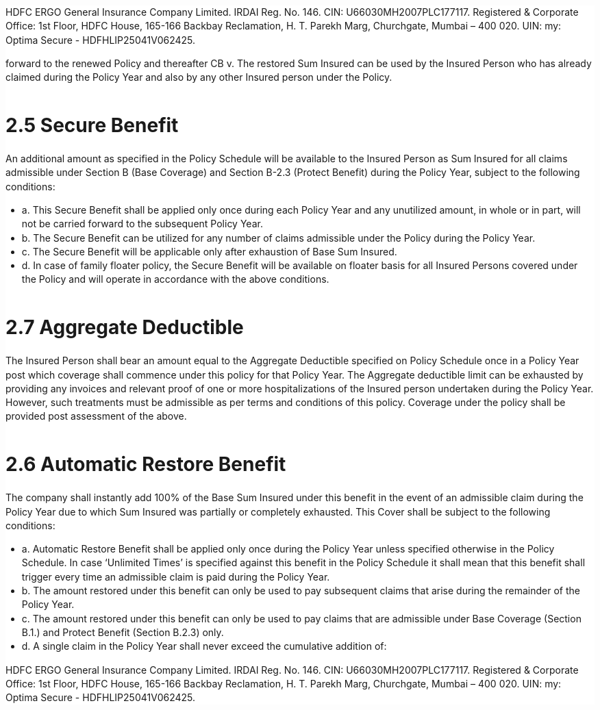 HDFC ERGO General Insurance Company Limited. IRDAI Reg. No. 146. CIN: U66030MH2007PLC177117. Registered & Corporate Office: 1st Floor, HDFC House, 165-166 Backbay Reclamation, H. T. Parekh Marg, Churchgate, Mumbai – 400 020. UIN: my: Optima Secure - HDFHLIP25041V062425.

forward to the renewed Policy and thereafter CB v. The restored Sum Insured can be used by the Insured Person who has already claimed during the Policy Year and also by any other Insured person under the Policy.

# 2.5 Secure Benefit

An additional amount as specified in the Policy Schedule will be available to the Insured Person as Sum Insured for all claims admissible under Section B (Base Coverage) and Section B-2.3 (Protect Benefit) during the Policy Year, subject to the following conditions:

- a. This Secure Benefit shall be applied only once during each Policy Year and any unutilized amount, in whole or in part, will not be carried forward to the subsequent Policy Year.
- b. The Secure Benefit can be utilized for any number of claims admissible under the Policy during the Policy Year.
- c. The Secure Benefit will be applicable only after exhaustion of Base Sum Insured.
- d. In case of family floater policy, the Secure Benefit will be available on floater basis for all Insured Persons covered under the Policy and will operate in accordance with the above conditions.

# 2.7 Aggregate Deductible

The Insured Person shall bear an amount equal to the Aggregate Deductible specified on Policy Schedule once in a Policy Year post which coverage shall commence under this policy for that Policy Year. The Aggregate deductible limit can be exhausted by providing any invoices and relevant proof of one or more hospitalizations of the Insured person undertaken during the Policy Year. However, such treatments must be admissible as per terms and conditions of this policy. Coverage under the policy shall be provided post assessment of the above.

# 2.6 Automatic Restore Benefit

The company shall instantly add 100% of the Base Sum Insured under this benefit in the event of an admissible claim during the Policy Year due to which Sum Insured was partially or completely exhausted. This Cover shall be subject to the following conditions:

- a. Automatic Restore Benefit shall be applied only once during the Policy Year unless specified otherwise in the Policy Schedule. In case ‘Unlimited Times’ is specified against this benefit in the Policy Schedule it shall mean that this benefit shall trigger every time an admissible claim is paid during the Policy Year.
- b. The amount restored under this benefit can only be used to pay subsequent claims that arise during the remainder of the Policy Year.
- c. The amount restored under this benefit can only be used to pay claims that are admissible under Base Coverage (Section B.1.) and Protect Benefit (Section B.2.3) only.
- d. A single claim in the Policy Year shall never exceed the cumulative addition of:

HDFC ERGO General Insurance Company Limited. IRDAI Reg. No. 146. CIN: U66030MH2007PLC177117. Registered & Corporate Office: 1st Floor, HDFC House, 165-166 Backbay Reclamation, H. T. Parekh Marg, Churchgate, Mumbai – 400 020. UIN: my: Optima Secure - HDFHLIP25041V062425.

